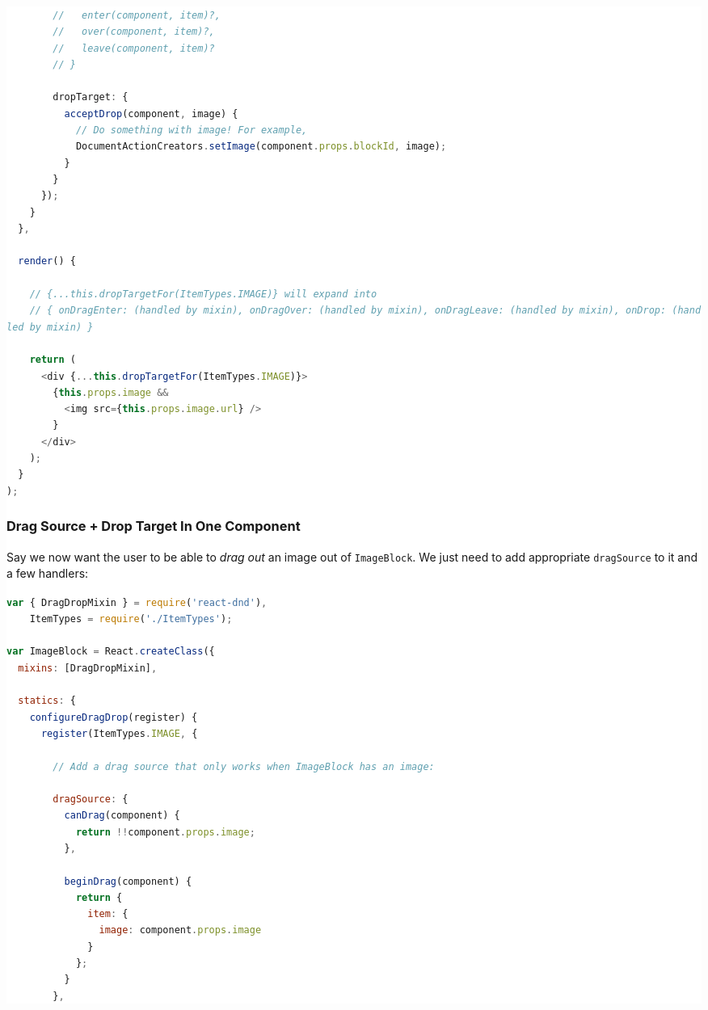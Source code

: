 ```javascript
        //   enter(component, item)?,
        //   over(component, item)?,
        //   leave(component, item)?
        // }

        dropTarget: {
          acceptDrop(component, image) {
            // Do something with image! For example,
            DocumentActionCreators.setImage(component.props.blockId, image);
          }
        }
      });
    }
  },

  render() {

    // {...this.dropTargetFor(ItemTypes.IMAGE)} will expand into
    // { onDragEnter: (handled by mixin), onDragOver: (handled by mixin), onDragLeave: (handled by mixin), onDrop: (handled by mixin) }

    return (
      <div {...this.dropTargetFor(ItemTypes.IMAGE)}>
        {this.props.image &&
          <img src={this.props.image.url} />
        }
      </div>
    );
  }
);
```

### Drag Source + Drop Target In One Component

Say we now want the user to be able to *drag out* an image out of `ImageBlock`. We just need to add appropriate `dragSource` to it and a few handlers:

```javascript
var { DragDropMixin } = require('react-dnd'),
    ItemTypes = require('./ItemTypes');

var ImageBlock = React.createClass({
  mixins: [DragDropMixin],

  statics: {
    configureDragDrop(register) {
      register(ItemTypes.IMAGE, {

        // Add a drag source that only works when ImageBlock has an image:

        dragSource: {
          canDrag(component) {
            return !!component.props.image;
          },

          beginDrag(component) {
            return {
              item: {
                image: component.props.image
              }
            };
          }
        },

```